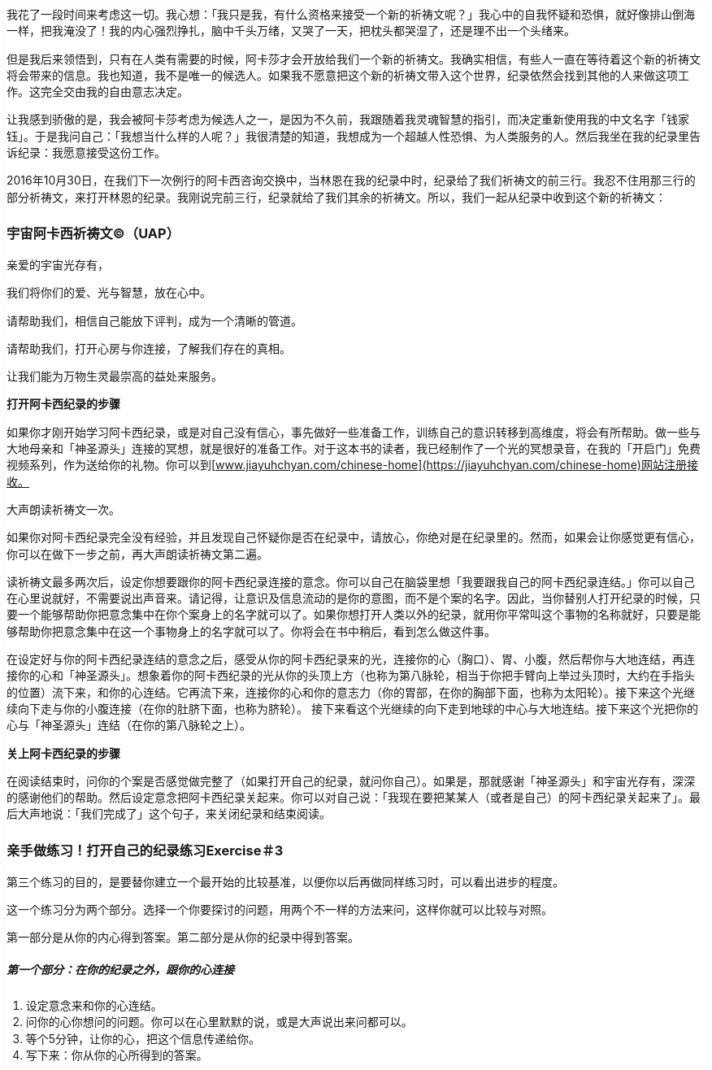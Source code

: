 我花了一段时间来考虑这一切。我心想：「我只是我，有什么资格来接受一个新的祈祷文呢？」我心中的自我怀疑和恐惧，就好像排山倒海一样，把我淹没了！我的内心强烈挣扎，脑中千头万绪，又哭了一天，把枕头都哭湿了，还是理不出一个头绪来。

但是我后来领悟到，只有在人类有需要的时候，阿卡莎才会开放给我们一个新的祈祷文。我确实相信，有些人一直在等待着这个新的祈祷文将会带来的信息。我也知道，我不是唯一的候选人。如果我不愿意把这个新的祈祷文带入这个世界，纪录依然会找到其他的人来做这项工作。这完全交由我的自由意志决定。

让我感到骄傲的是，我会被阿卡莎考虑为候选人之一，是因为不久前，我跟随着我灵魂智慧的指引，而决定重新使用我的中文名字「钱家钰」。于是我问自己：「我想当什么样的人呢？」我很清楚的知道，我想成为一个超越人性恐惧、为人类服务的人。然后我坐在我的纪录里告诉纪录：我愿意接受这份工作。

2016年10月30日，在我们下一次例行的阿卡西咨询交换中，当林恩在我的纪录中时，纪录给了我们祈祷文的前三行。我忍不住用那三行的部分祈祷文，来打开林恩的纪录。我刚说完前三行，纪录就给了我们其余的祈祷文。所以，我们一起从纪录中收到这个新的祈祷文：

### 宇宙阿卡西祈祷文©（UAP）

亲爱的宇宙光存有，

我们将你们的爱、光与智慧，放在心中。

请帮助我们，相信自己能放下评判，成为一个清晰的管道。

请帮助我们，打开心房与你连接，了解我们存在的真相。

让我们能为万物生灵最崇高的益处来服务。

**打开阿卡西纪录的步骤**

如果你才刚开始学习阿卡西纪录，或是对自己没有信心，事先做好一些准备工作，训练自己的意识转移到高维度，将会有所帮助。做一些与大地母亲和「神圣源头」连接的冥想，就是很好的准备工作。对于这本书的读者，我已经制作了一个光的冥想录音，在我的「开启门」免费视频系列，作为送给你的礼物。你可以到[www.jiayuhchyan.com/chinese-home](https://jiayuhchyan.com/chinese-home)网站注册接收。

大声朗读祈祷文一次。

如果你对阿卡西纪录完全没有经验，并且发现自己怀疑你是否在纪录中，请放心，你绝对是在纪录里的。然而，如果会让你感觉更有信心，你可以在做下一步之前，再大声朗读祈祷文第二遍。

读祈祷文最多两次后，设定你想要跟你的阿卡西纪录连接的意念。你可以自己在脑袋里想「我要跟我自己的阿卡西纪录连结。」你可以自己在心里说就好，不需要说出声音来。请记得，让意识及信息流动的是你的意图，而不是个案的名字。因此，当你替别人打开纪录的时候，只要一个能够帮助你把意念集中在你个案身上的名字就可以了。如果你想打开人类以外的纪录，就用你平常叫这个事物的名称就好，只要是能够帮助你把意念集中在这一个事物身上的名字就可以了。你将会在书中稍后，看到怎么做这件事。

在设定好与你的阿卡西纪录连结的意念之后，感受从你的阿卡西纪录来的光，连接你的心（胸口）、胃、小腹，然后帮你与大地连结，再连接你的心和「神圣源头」。想象着你的阿卡西纪录的光从你的头顶上方（也称为第八脉轮，相当于你把手臂向上举过头顶时，大约在手指头的位置）流下来，和你的心连结。它再流下来，连接你的心和你的意志力（你的胃部，在你的胸部下面，也称为太阳轮）。接下来这个光继续向下走与你的小腹连接（在你的肚脐下面，也称为脐轮）。 接下来看这个光继续的向下走到地球的中心与大地连结。接下来这个光把你的心与「神圣源头」连结（在你的第八脉轮之上）。  

**关上阿卡西纪录的步骤**

在阅读结束时，问你的个案是否感觉做完整了（如果打开自己的纪录，就问你自己）。如果是，那就感谢「神圣源头」和宇宙光存有，深深的感谢他们的帮助。然后设定意念把阿卡西纪录关起来。你可以对自己说：「我现在要把某某人（或者是自己）的阿卡西纪录关起来了」。最后大声地说：「我们完成了」这个句子，来关闭纪录和结束阅读。

### 亲手做练习！打开自己的纪录练习Exercise＃3

第三个练习的目的，是要替你建立一个最开始的比较基准，以便你以后再做同样练习时，可以看出进步的程度。

这一个练习分为两个部分。选择一个你要探讨的问题，用两个不一样的方法来问，这样你就可以比较与对照。

第一部分是从你的内心得到答案。第二部分是从你的纪录中得到答案。

##### 第一个部分：在你的纪录之外，跟你的心连接

1.  设定意念来和你的心连结。
2.  问你的心你想问的问题。你可以在心里默默的说，或是大声说出来问都可以。
3.  等个5分钟，让你的心，把这个信息传递给你。
4.  写下来：你从你的心所得到的答案。
